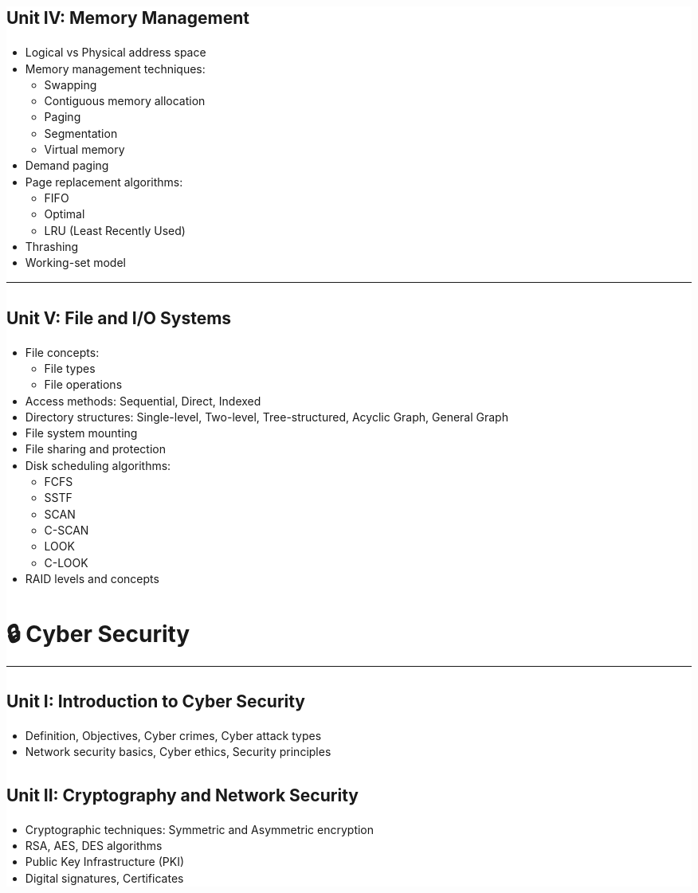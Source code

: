 
## Unit IV: Memory Management

- Logical vs Physical address space
- Memory management techniques:
    - Swapping
    - Contiguous memory allocation
    - Paging
    - Segmentation
    - Virtual memory
- Demand paging
- Page replacement algorithms:
    - FIFO
    - Optimal
    - LRU (Least Recently Used)
- Thrashing
- Working-set model

---

## Unit V: File and I/O Systems

- File concepts:
    - File types
    - File operations
- Access methods: Sequential, Direct, Indexed
- Directory structures: Single-level, Two-level, Tree-structured, Acyclic Graph, General Graph
- File system mounting
- File sharing and protection
- Disk scheduling algorithms:
    - FCFS
    - SSTF
    - SCAN
    - C-SCAN
    - LOOK
    - C-LOOK
- RAID levels and concepts

# 🔒 Cyber Security

---

## Unit I: Introduction to Cyber Security

- Definition, Objectives, Cyber crimes, Cyber attack types
- Network security basics, Cyber ethics, Security principles

## Unit II: Cryptography and Network Security

- Cryptographic techniques: Symmetric and Asymmetric encryption
- RSA, AES, DES algorithms
- Public Key Infrastructure (PKI)
- Digital signatures, Certificates
